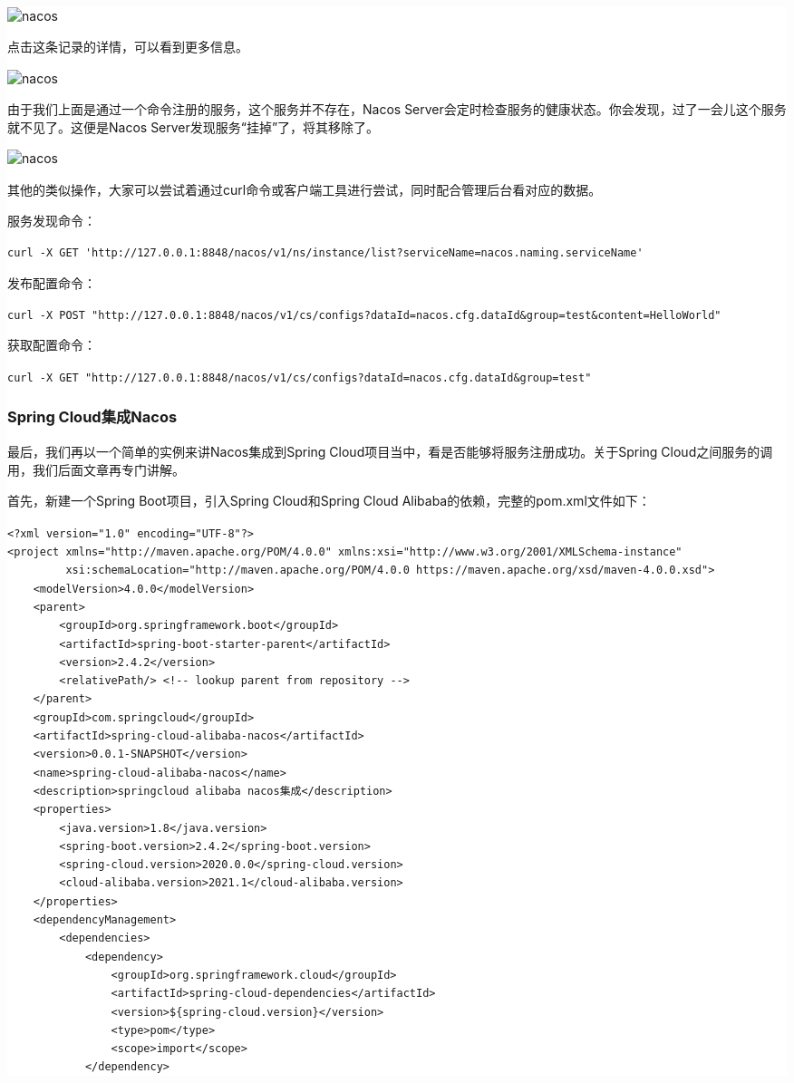 ![nacos](http://www.choupangxia.com/wp-content/uploads/2021/05/nacos-console-03.jpg)

点击这条记录的详情，可以看到更多信息。

![nacos](http://www.choupangxia.com/wp-content/uploads/2021/05/nacos-console-04.jpg)

由于我们上面是通过一个命令注册的服务，这个服务并不存在，Nacos Server会定时检查服务的健康状态。你会发现，过了一会儿这个服务就不见了。这便是Nacos Server发现服务“挂掉”了，将其移除了。

![nacos](http://www.choupangxia.com/wp-content/uploads/2021/05/nacos-console-05.jpg)

其他的类似操作，大家可以尝试着通过curl命令或客户端工具进行尝试，同时配合管理后台看对应的数据。

服务发现命令：

```
curl -X GET 'http://127.0.0.1:8848/nacos/v1/ns/instance/list?serviceName=nacos.naming.serviceName'
```
发布配置命令：

```
curl -X POST "http://127.0.0.1:8848/nacos/v1/cs/configs?dataId=nacos.cfg.dataId&group=test&content=HelloWorld"
```
获取配置命令：

```
curl -X GET "http://127.0.0.1:8848/nacos/v1/cs/configs?dataId=nacos.cfg.dataId&group=test"
```
### Spring Cloud集成Nacos

最后，我们再以一个简单的实例来讲Nacos集成到Spring Cloud项目当中，看是否能够将服务注册成功。关于Spring Cloud之间服务的调用，我们后面文章再专门讲解。

首先，新建一个Spring Boot项目，引入Spring Cloud和Spring Cloud Alibaba的依赖，完整的pom.xml文件如下：

```
<?xml version="1.0" encoding="UTF-8"?>
<project xmlns="http://maven.apache.org/POM/4.0.0" xmlns:xsi="http://www.w3.org/2001/XMLSchema-instance"
         xsi:schemaLocation="http://maven.apache.org/POM/4.0.0 https://maven.apache.org/xsd/maven-4.0.0.xsd">
    <modelVersion>4.0.0</modelVersion>
    <parent>
        <groupId>org.springframework.boot</groupId>
        <artifactId>spring-boot-starter-parent</artifactId>
        <version>2.4.2</version>
        <relativePath/> <!-- lookup parent from repository -->
    </parent>
    <groupId>com.springcloud</groupId>
    <artifactId>spring-cloud-alibaba-nacos</artifactId>
    <version>0.0.1-SNAPSHOT</version>
    <name>spring-cloud-alibaba-nacos</name>
    <description>springcloud alibaba nacos集成</description>
    <properties>
        <java.version>1.8</java.version>
        <spring-boot.version>2.4.2</spring-boot.version>
        <spring-cloud.version>2020.0.0</spring-cloud.version>
        <cloud-alibaba.version>2021.1</cloud-alibaba.version>
    </properties>
    <dependencyManagement>
        <dependencies>
            <dependency>
                <groupId>org.springframework.cloud</groupId>
                <artifactId>spring-cloud-dependencies</artifactId>
                <version>${spring-cloud.version}</version>
                <type>pom</type>
                <scope>import</scope>
            </dependency>
```